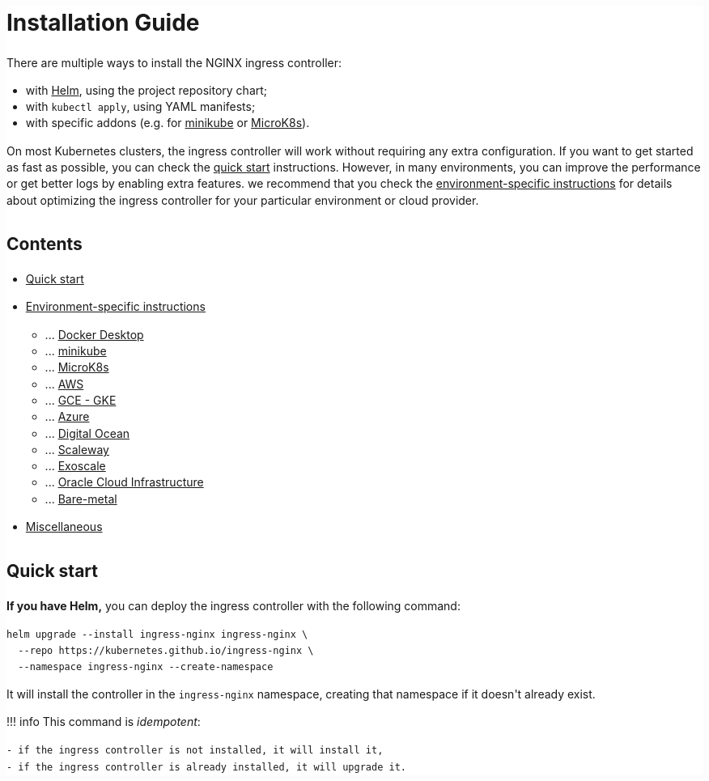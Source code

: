 # Installation Guide

There are multiple ways to install the NGINX ingress controller:

- with [Helm](https://helm.sh), using the project repository chart;
- with `kubectl apply`, using YAML manifests;
- with specific addons (e.g. for [minikube](#minikube) or [MicroK8s](#microk8s)).

On most Kubernetes clusters, the ingress controller will work without requiring any extra configuration. If you want to get started as fast as possible, you can check the [quick start](#quick-start) instructions. However, in many environments, you can improve the performance or get better logs by enabling extra features. we recommend that you check the [environment-specific instructions](#environment-specific-instructions) for details about optimizing the ingress controller for your particular environment or cloud provider.

## Contents



- [Quick start](#quick-start)

- [Environment-specific instructions](#environment-specific-instructions)
  - ... [Docker Desktop](#docker-desktop)
  - ... [minikube](#minikube)
  - ... [MicroK8s](#microk8s)
  - ... [AWS](#aws)
  - ... [GCE - GKE](#gce-gke)
  - ... [Azure](#azure)
  - ... [Digital Ocean](#digital-ocean)
  - ... [Scaleway](#scaleway)
  - ... [Exoscale](#exoscale)
  - ... [Oracle Cloud Infrastructure](#oracle-cloud-infrastructure)
  - ... [Bare-metal](#bare-metal-clusters)
- [Miscellaneous](#miscellaneous)

## Quick start

**If you have Helm,** you can deploy the ingress controller with the following command:

```console
helm upgrade --install ingress-nginx ingress-nginx \
  --repo https://kubernetes.github.io/ingress-nginx \
  --namespace ingress-nginx --create-namespace
```

It will install the controller in the `ingress-nginx` namespace, creating that namespace if it doesn't already exist.

!!! info
    This command is *idempotent*:

    - if the ingress controller is not installed, it will install it,
    - if the ingress controller is already installed, it will upgrade it.
